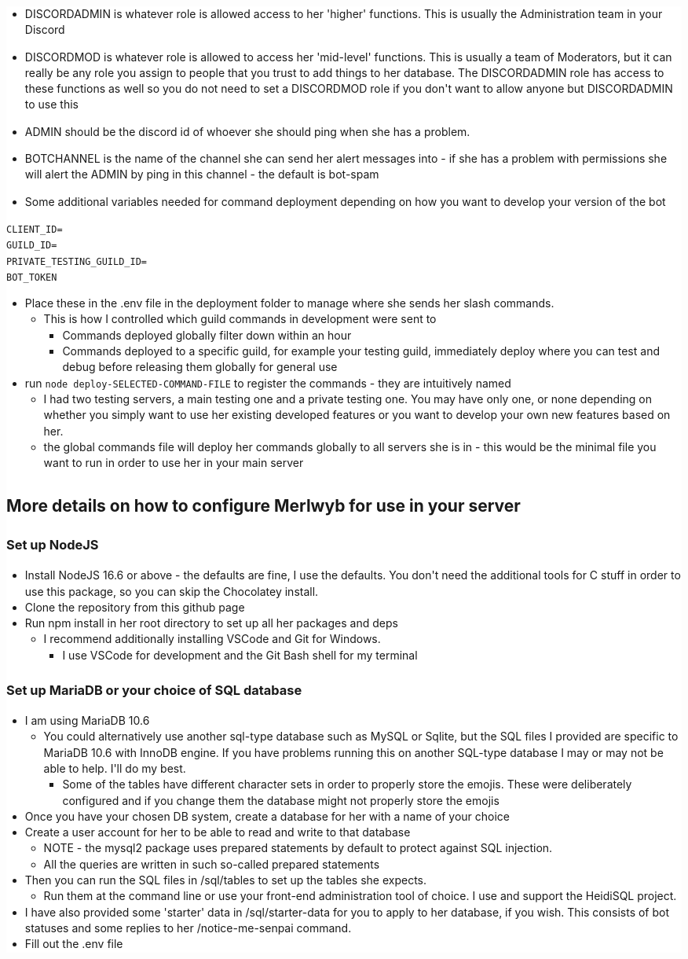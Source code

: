 
- DISCORDADMIN is whatever role is allowed access to her 'higher' functions. This is usually the Administration team in your Discord
- DISCORDMOD is whatever role is allowed to access her 'mid-level' functions. This is usually a team of Moderators, but it can really be any role you assign to people that you trust to add things to her database. The DISCORDADMIN role has access to these functions as well so you do not need to set a DISCORDMOD role if you don't want to allow anyone but DISCORDADMIN to use this
- ADMIN should be the discord id of whoever she should ping when she has a problem.
- BOTCHANNEL is the name of the channel she can send her alert messages into - if she has a problem with permissions she will alert the ADMIN by ping in this channel - the default is bot-spam

- Some additional variables needed for command deployment depending on how you want to develop your version of the bot

```
CLIENT_ID=
GUILD_ID=
PRIVATE_TESTING_GUILD_ID=
BOT_TOKEN
```

- Place these in the .env file in the deployment folder to manage where she sends her slash commands. 
    - This is how I controlled which guild commands in development were sent to
        - Commands deployed globally filter down within an hour
        - Commands deployed to a specific guild, for example your testing guild, immediately deploy where you can test and debug before releasing them globally for general use
- run ```node deploy-SELECTED-COMMAND-FILE``` to register the commands - they are intuitively named
    - I had two testing servers, a main testing one and a private testing one. You may have only one, or none depending on whether you simply want to use her existing developed features or you want to develop your own new features based on her.
    - the global commands file will deploy her commands globally to all servers she is in - this would be the minimal file you want to run in order to use her in your main server

## More details on how to configure Merlwyb for use in your server

### Set up NodeJS

- Install NodeJS 16.6 or above - the defaults are fine, I use the defaults. You don't need the additional tools for C stuff in order to use this package, so you can skip the Chocolatey install. 
- Clone the repository from this github page
- Run npm install in her root directory to set up all her packages and deps
    - I recommend additionally installing VSCode and Git for Windows. 
        - I use VSCode for development and the Git Bash shell for my terminal

### Set up MariaDB or your choice of SQL database

- I am using MariaDB 10.6
    - You could alternatively use another sql-type database such as MySQL or Sqlite, but the SQL files I provided are specific to MariaDB 10.6 with InnoDB engine. If you have problems running this on another SQL-type database I may or may not be able to help. I'll do my best.
        - Some of the tables have different character sets in order to properly store the emojis. These were deliberately configured and if you change them the database might not properly store the emojis
- Once you have your chosen DB system, create a database for her with a name of your choice
- Create a user account for her to be able to read and write to that database
    - NOTE - the mysql2 package uses prepared statements by default to protect against SQL injection.
    - All the queries are written in such so-called prepared statements
- Then you can run the SQL files in /sql/tables to set up the tables she expects.
    - Run them at the command line or use your front-end administration tool of choice. I use and support the HeidiSQL project. 
- I have also provided some 'starter' data in /sql/starter-data for you to apply to her database, if you wish. This consists of bot statuses and some replies to her /notice-me-senpai command. 
- Fill out the .env file
